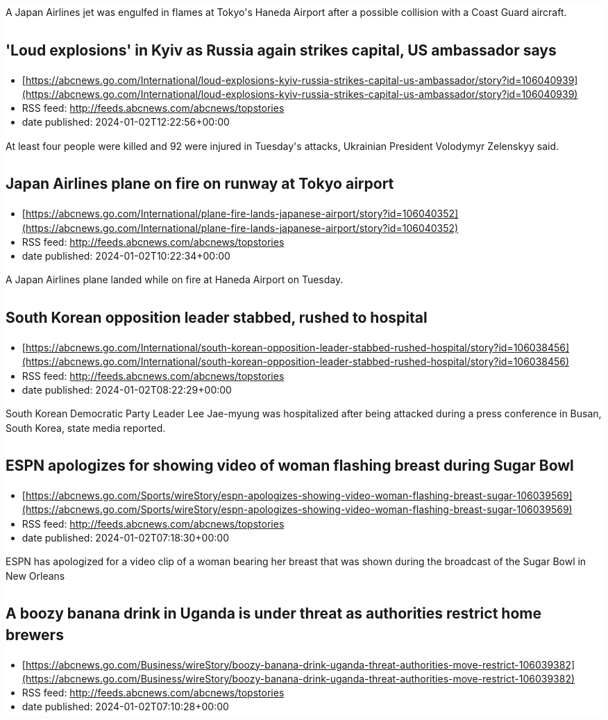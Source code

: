 A Japan Airlines jet was engulfed in flames at Tokyo's Haneda Airport after a possible collision with a Coast Guard aircraft.

## 'Loud explosions' in Kyiv as Russia again strikes capital, US ambassador says
 - [https://abcnews.go.com/International/loud-explosions-kyiv-russia-strikes-capital-us-ambassador/story?id=106040939](https://abcnews.go.com/International/loud-explosions-kyiv-russia-strikes-capital-us-ambassador/story?id=106040939)
 - RSS feed: http://feeds.abcnews.com/abcnews/topstories
 - date published: 2024-01-02T12:22:56+00:00

At least four people were killed and 92 were injured in Tuesday's attacks, Ukrainian President Volodymyr Zelenskyy said.

## Japan Airlines plane on fire on runway at Tokyo airport
 - [https://abcnews.go.com/International/plane-fire-lands-japanese-airport/story?id=106040352](https://abcnews.go.com/International/plane-fire-lands-japanese-airport/story?id=106040352)
 - RSS feed: http://feeds.abcnews.com/abcnews/topstories
 - date published: 2024-01-02T10:22:34+00:00

A Japan Airlines plane landed while on fire at Haneda Airport on Tuesday.

## South Korean opposition leader stabbed, rushed to hospital
 - [https://abcnews.go.com/International/south-korean-opposition-leader-stabbed-rushed-hospital/story?id=106038456](https://abcnews.go.com/International/south-korean-opposition-leader-stabbed-rushed-hospital/story?id=106038456)
 - RSS feed: http://feeds.abcnews.com/abcnews/topstories
 - date published: 2024-01-02T08:22:29+00:00

South Korean Democratic Party Leader Lee Jae-myung was hospitalized after being attacked during a press conference in Busan, South Korea, state media reported.

## ESPN apologizes for showing video of woman flashing breast during Sugar Bowl
 - [https://abcnews.go.com/Sports/wireStory/espn-apologizes-showing-video-woman-flashing-breast-sugar-106039569](https://abcnews.go.com/Sports/wireStory/espn-apologizes-showing-video-woman-flashing-breast-sugar-106039569)
 - RSS feed: http://feeds.abcnews.com/abcnews/topstories
 - date published: 2024-01-02T07:18:30+00:00

ESPN has apologized for a video clip of a woman bearing her breast that was shown during the broadcast of the Sugar Bowl in New Orleans

## A boozy banana drink in Uganda is under threat as authorities restrict home brewers
 - [https://abcnews.go.com/Business/wireStory/boozy-banana-drink-uganda-threat-authorities-move-restrict-106039382](https://abcnews.go.com/Business/wireStory/boozy-banana-drink-uganda-threat-authorities-move-restrict-106039382)
 - RSS feed: http://feeds.abcnews.com/abcnews/topstories
 - date published: 2024-01-02T07:10:28+00:00
